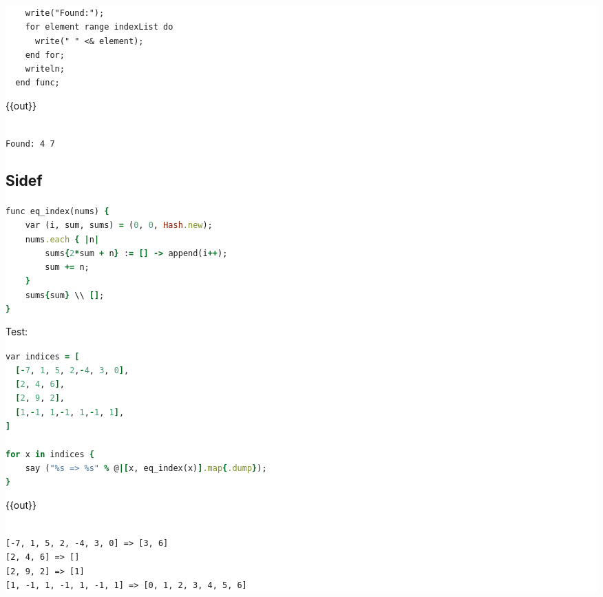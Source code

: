 ```seed7
    write("Found:");
    for element range indexList do
      write(" " <& element);
    end for;
    writeln;
  end func;
```

{{out}}

```txt

Found: 4 7

```



## Sidef


```ruby
func eq_index(nums) {
    var (i, sum, sums) = (0, 0, Hash.new);
    nums.each { |n|
        sums{2*sum + n} := [] -> append(i++);
        sum += n;
    }
    sums{sum} \\ [];
}
```


Test:

```ruby
var indices = [
  [-7, 1, 5, 2,-4, 3, 0],
  [2, 4, 6],
  [2, 9, 2],
  [1,-1, 1,-1, 1,-1, 1],
]

for x in indices {
    say ("%s => %s" % @|[x, eq_index(x)].map{.dump});
}
```

{{out}}

```txt

[-7, 1, 5, 2, -4, 3, 0] => [3, 6]
[2, 4, 6] => []
[2, 9, 2] => [1]
[1, -1, 1, -1, 1, -1, 1] => [0, 1, 2, 3, 4, 5, 6]

```
